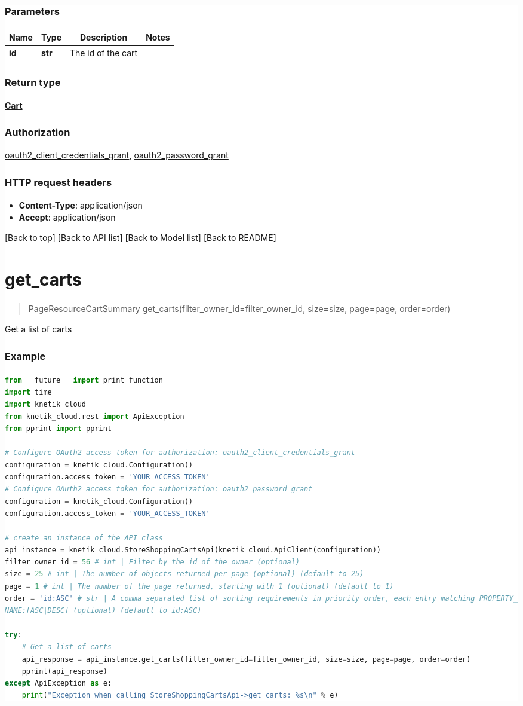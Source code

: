 ### Parameters

Name | Type | Description  | Notes
------------- | ------------- | ------------- | -------------
 **id** | **str**| The id of the cart | 

### Return type

[**Cart**](Cart.md)

### Authorization

[oauth2_client_credentials_grant](../README.md#oauth2_client_credentials_grant), [oauth2_password_grant](../README.md#oauth2_password_grant)

### HTTP request headers

 - **Content-Type**: application/json
 - **Accept**: application/json

[[Back to top]](#) [[Back to API list]](../README.md#documentation-for-api-endpoints) [[Back to Model list]](../README.md#documentation-for-models) [[Back to README]](../README.md)

# **get_carts**
> PageResourceCartSummary get_carts(filter_owner_id=filter_owner_id, size=size, page=page, order=order)

Get a list of carts

### Example 
```python
from __future__ import print_function
import time
import knetik_cloud
from knetik_cloud.rest import ApiException
from pprint import pprint

# Configure OAuth2 access token for authorization: oauth2_client_credentials_grant
configuration = knetik_cloud.Configuration()
configuration.access_token = 'YOUR_ACCESS_TOKEN'
# Configure OAuth2 access token for authorization: oauth2_password_grant
configuration = knetik_cloud.Configuration()
configuration.access_token = 'YOUR_ACCESS_TOKEN'

# create an instance of the API class
api_instance = knetik_cloud.StoreShoppingCartsApi(knetik_cloud.ApiClient(configuration))
filter_owner_id = 56 # int | Filter by the id of the owner (optional)
size = 25 # int | The number of objects returned per page (optional) (default to 25)
page = 1 # int | The number of the page returned, starting with 1 (optional) (default to 1)
order = 'id:ASC' # str | A comma separated list of sorting requirements in priority order, each entry matching PROPERTY_NAME:[ASC|DESC] (optional) (default to id:ASC)

try: 
    # Get a list of carts
    api_response = api_instance.get_carts(filter_owner_id=filter_owner_id, size=size, page=page, order=order)
    pprint(api_response)
except ApiException as e:
    print("Exception when calling StoreShoppingCartsApi->get_carts: %s\n" % e)
```
